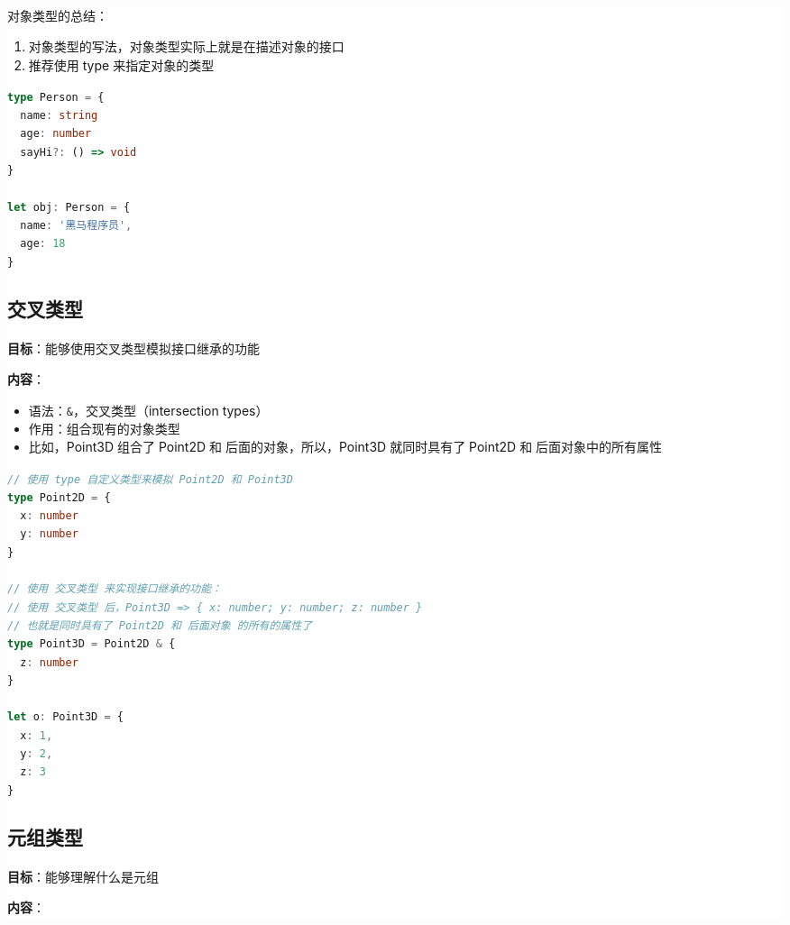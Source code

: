 对象类型的总结：

1. 对象类型的写法，对象类型实际上就是在描述对象的接口
2. 推荐使用 type 来指定对象的类型

```ts
type Person = {
  name: string
  age: number
  sayHi?: () => void
}

let obj: Person = {
  name: '黑马程序员',
  age: 18
}
```

## 交叉类型

**目标**：能够使用交叉类型模拟接口继承的功能

**内容**：

- 语法：`&`，交叉类型（intersection types）
- 作用：组合现有的对象类型
- 比如，Point3D 组合了 Point2D 和 后面的对象，所以，Point3D 就同时具有了 Point2D 和 后面对象中的所有属性

```ts
// 使用 type 自定义类型来模拟 Point2D 和 Point3D
type Point2D = {
  x: number
  y: number
}

// 使用 交叉类型 来实现接口继承的功能：
// 使用 交叉类型 后，Point3D => { x: number; y: number; z: number }
// 也就是同时具有了 Point2D 和 后面对象 的所有的属性了
type Point3D = Point2D & {
  z: number
}

let o: Point3D = {
  x: 1,
  y: 2,
  z: 3
}
```

## 元组类型

**目标**：能够理解什么是元组

**内容**：
